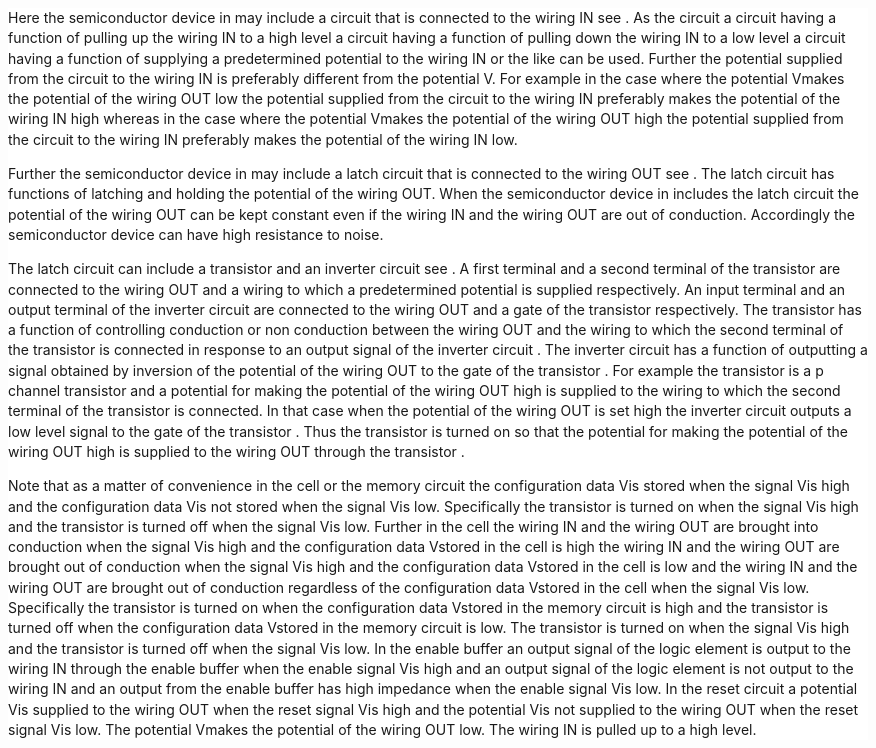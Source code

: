 Here the semiconductor device in may include a circuit that is connected to the wiring IN see . As the circuit a circuit having a function of pulling up the wiring IN to a high level a circuit having a function of pulling down the wiring IN to a low level a circuit having a function of supplying a predetermined potential to the wiring IN or the like can be used. Further the potential supplied from the circuit to the wiring IN is preferably different from the potential V. For example in the case where the potential Vmakes the potential of the wiring OUT low the potential supplied from the circuit to the wiring IN preferably makes the potential of the wiring IN high whereas in the case where the potential Vmakes the potential of the wiring OUT high the potential supplied from the circuit to the wiring IN preferably makes the potential of the wiring IN low.

Further the semiconductor device in may include a latch circuit that is connected to the wiring OUT see . The latch circuit has functions of latching and holding the potential of the wiring OUT. When the semiconductor device in includes the latch circuit the potential of the wiring OUT can be kept constant even if the wiring IN and the wiring OUT are out of conduction. Accordingly the semiconductor device can have high resistance to noise.

The latch circuit can include a transistor and an inverter circuit see . A first terminal and a second terminal of the transistor are connected to the wiring OUT and a wiring to which a predetermined potential is supplied respectively. An input terminal and an output terminal of the inverter circuit are connected to the wiring OUT and a gate of the transistor respectively. The transistor has a function of controlling conduction or non conduction between the wiring OUT and the wiring to which the second terminal of the transistor is connected in response to an output signal of the inverter circuit . The inverter circuit has a function of outputting a signal obtained by inversion of the potential of the wiring OUT to the gate of the transistor . For example the transistor is a p channel transistor and a potential for making the potential of the wiring OUT high is supplied to the wiring to which the second terminal of the transistor is connected. In that case when the potential of the wiring OUT is set high the inverter circuit outputs a low level signal to the gate of the transistor . Thus the transistor is turned on so that the potential for making the potential of the wiring OUT high is supplied to the wiring OUT through the transistor .

Note that as a matter of convenience in the cell or the memory circuit the configuration data Vis stored when the signal Vis high and the configuration data Vis not stored when the signal Vis low. Specifically the transistor is turned on when the signal Vis high and the transistor is turned off when the signal Vis low. Further in the cell the wiring IN and the wiring OUT are brought into conduction when the signal Vis high and the configuration data Vstored in the cell is high the wiring IN and the wiring OUT are brought out of conduction when the signal Vis high and the configuration data Vstored in the cell is low and the wiring IN and the wiring OUT are brought out of conduction regardless of the configuration data Vstored in the cell when the signal Vis low. Specifically the transistor is turned on when the configuration data Vstored in the memory circuit is high and the transistor is turned off when the configuration data Vstored in the memory circuit is low. The transistor is turned on when the signal Vis high and the transistor is turned off when the signal Vis low. In the enable buffer an output signal of the logic element is output to the wiring IN through the enable buffer when the enable signal Vis high and an output signal of the logic element is not output to the wiring IN and an output from the enable buffer has high impedance when the enable signal Vis low. In the reset circuit a potential Vis supplied to the wiring OUT when the reset signal Vis high and the potential Vis not supplied to the wiring OUT when the reset signal Vis low. The potential Vmakes the potential of the wiring OUT low. The wiring IN is pulled up to a high level.
